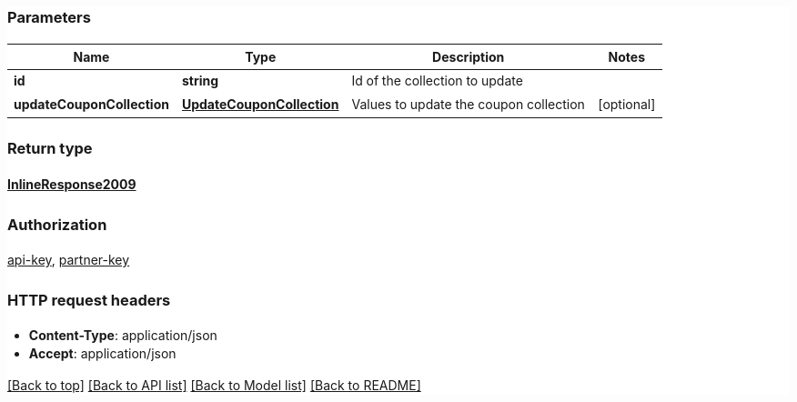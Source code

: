 ### Parameters

Name | Type | Description  | Notes
------------- | ------------- | ------------- | -------------
 **id** | **string**| Id of the collection to update | 
 **updateCouponCollection** | [**UpdateCouponCollection**](UpdateCouponCollection.md)| Values to update the coupon collection | [optional] 

### Return type

[**InlineResponse2009**](InlineResponse2009.md)

### Authorization

[api-key](../README.md#api-key), [partner-key](../README.md#partner-key)

### HTTP request headers

 - **Content-Type**: application/json
 - **Accept**: application/json

[[Back to top]](#) [[Back to API list]](../README.md#documentation-for-api-endpoints) [[Back to Model list]](../README.md#documentation-for-models) [[Back to README]](../README.md)

